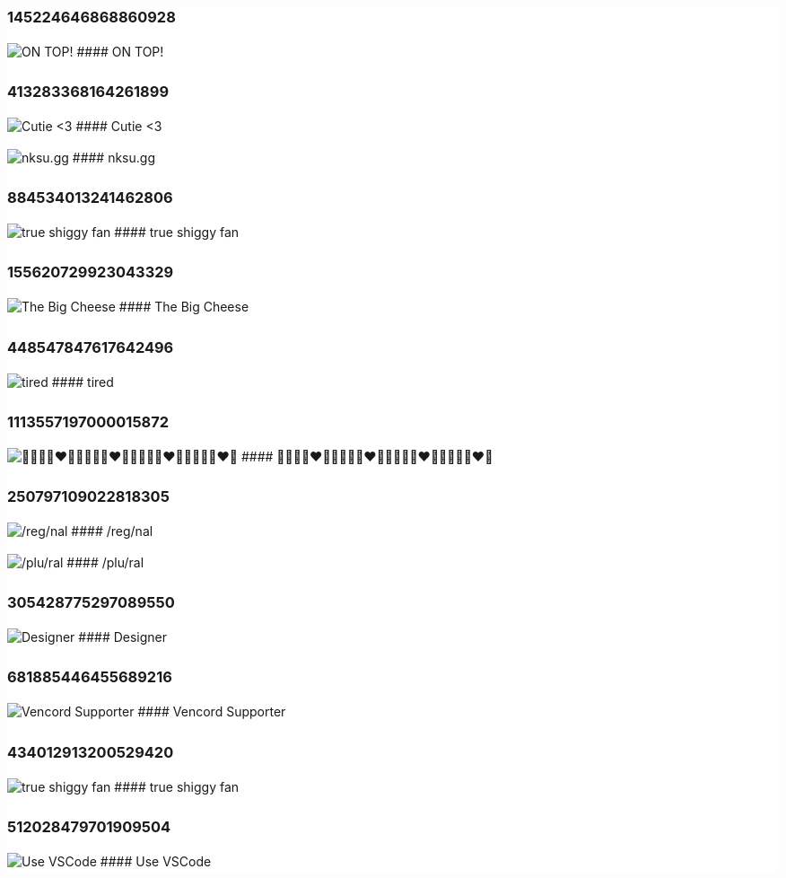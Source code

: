 
### 145224646868860928
![ON TOP!](https://badges.vencord.dev/badges/145224646868860928/1-968342e70ecb32afc4e80ba62da9250afe5e750e.png) #### ON TOP!


### 413283368164261899
![Cutie <3](https://badges.vencord.dev/badges/413283368164261899/1-1f5abc78abe722259e76393ef901bbe90b31ae43.png) #### Cutie <3

![nksu.gg](https://badges.vencord.dev/badges/413283368164261899/2-771f60f1c41d078c8a770c2bfe18dbd696a9a74d.png) #### nksu.gg


### 884534013241462806
![true shiggy fan](https://badges.vencord.dev/badges/884534013241462806/1-95d023a752f079b1aa38d1d0fec828bae5d1d4bd.gif) #### true shiggy fan


### 155620729923043329
![The Big Cheese](https://badges.vencord.dev/badges/155620729923043329/1-4124b864606e5f7cb440c8310043bcc064612da0.gif) #### The Big Cheese


### 448547847617642496
![tired](https://badges.vencord.dev/badges/448547847617642496/1-34d9d2f5448edf62dfb4bc190a9ab52951477ce1.gif) #### tired


### 1113557197000015872
![💙💚💛🧡❤️💜💙💚💛🧡❤️💜💙💚💛🧡❤️💜💙💚💛🧡❤️💜](https://badges.vencord.dev/badges/1113557197000015872/1-88749560328002be35f9664972e7cf4e077a68f4.gif) #### 💙💚💛🧡❤️💜💙💚💛🧡❤️💜💙💚💛🧡❤️💜💙💚💛🧡❤️💜


### 250797109022818305
![/reg/nal](https://badges.vencord.dev/badges/250797109022818305/1-2e16f505cc57f5156444ed8741b98b275d7d215a.png) #### /reg/nal

![/plu/ral](https://badges.vencord.dev/badges/250797109022818305/2-73a01ae95854f6d9372aeb62da5c1745933ee1cd.png) #### /plu/ral


### 305428775297089550
![Designer](https://badges.vencord.dev/badges/305428775297089550/1-ce83dd3ded4e3569ea3226e5390489f7f910a73c.png) #### Designer


### 681885446455689216
![Vencord Supporter](https://badges.vencord.dev/badges/681885446455689216/1-1c6af0d91117f5a25c2c801e3d76b1cfae461705.png) #### Vencord Supporter


### 434012913200529420
![true shiggy fan](https://badges.vencord.dev/badges/434012913200529420/1-95d023a752f079b1aa38d1d0fec828bae5d1d4bd.gif) #### true shiggy fan


### 512028479701909504
![Use VSCode](https://badges.vencord.dev/badges/512028479701909504/1-d9f38926e2381d420fc1f74993a9b67eeb188ad5.png) #### Use VSCode
